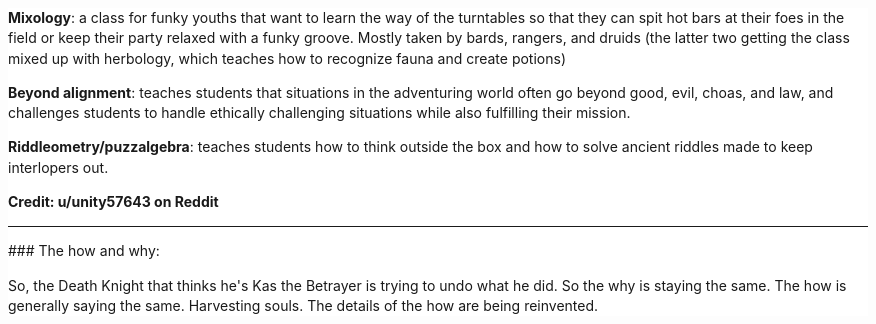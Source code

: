 **Mixology**: a class for funky youths that want to learn the way of the turntables so that they can spit hot bars at their foes in the field or keep their party relaxed with a funky groove. Mostly taken by bards, rangers, and druids (the latter two getting the class mixed up with herbology, which teaches how to recognize fauna and create potions)

**Beyond alignment**: teaches students that situations in the adventuring world often go beyond good, evil, choas, and law, and challenges students to handle ethically challenging situations while also fulfilling their mission.

**Riddleometry/puzzalgebra**: teaches students how to think outside the box and how to solve ancient riddles made to keep interlopers out.

**Credit: u/unity57643 on Reddit**

---

### The how and why:

So, the Death Knight that thinks he's Kas the Betrayer is trying to undo what he did. So the why is staying the same. The how is generally saying the same. Harvesting souls. The details of the how are being reinvented.

